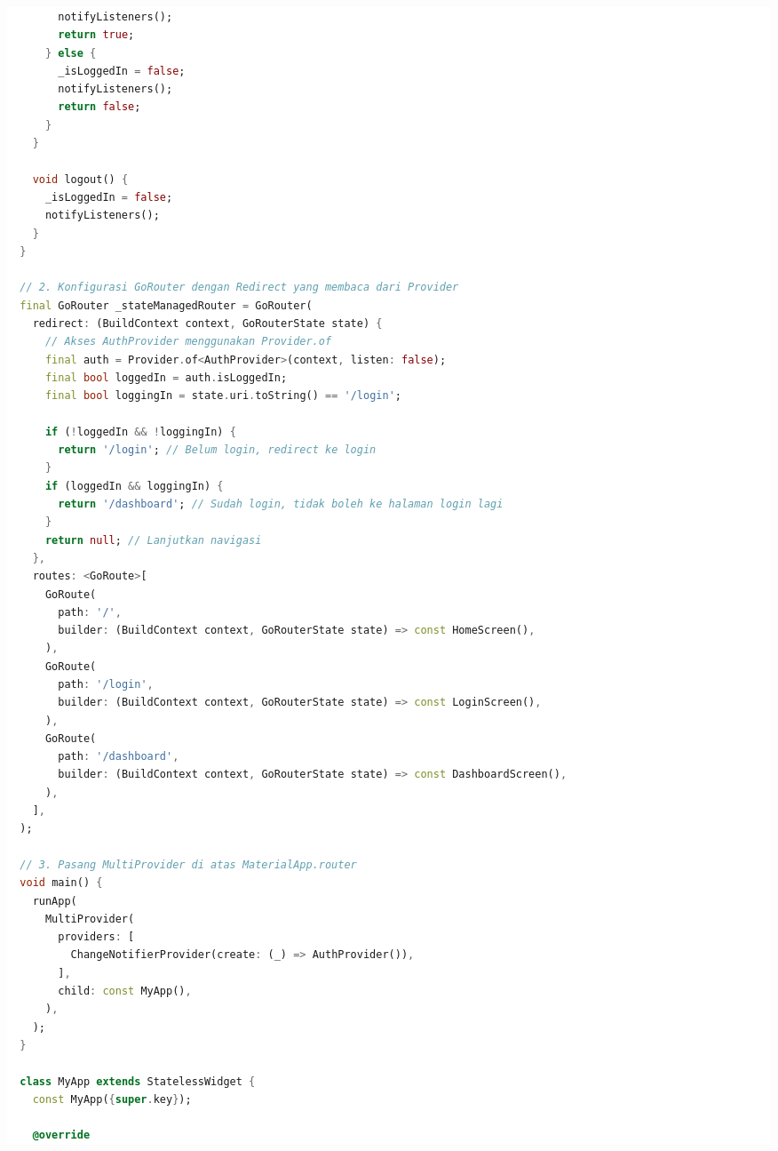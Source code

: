 ```dart
        notifyListeners();
        return true;
      } else {
        _isLoggedIn = false;
        notifyListeners();
        return false;
      }
    }

    void logout() {
      _isLoggedIn = false;
      notifyListeners();
    }
  }

  // 2. Konfigurasi GoRouter dengan Redirect yang membaca dari Provider
  final GoRouter _stateManagedRouter = GoRouter(
    redirect: (BuildContext context, GoRouterState state) {
      // Akses AuthProvider menggunakan Provider.of
      final auth = Provider.of<AuthProvider>(context, listen: false);
      final bool loggedIn = auth.isLoggedIn;
      final bool loggingIn = state.uri.toString() == '/login';

      if (!loggedIn && !loggingIn) {
        return '/login'; // Belum login, redirect ke login
      }
      if (loggedIn && loggingIn) {
        return '/dashboard'; // Sudah login, tidak boleh ke halaman login lagi
      }
      return null; // Lanjutkan navigasi
    },
    routes: <GoRoute>[
      GoRoute(
        path: '/',
        builder: (BuildContext context, GoRouterState state) => const HomeScreen(),
      ),
      GoRoute(
        path: '/login',
        builder: (BuildContext context, GoRouterState state) => const LoginScreen(),
      ),
      GoRoute(
        path: '/dashboard',
        builder: (BuildContext context, GoRouterState state) => const DashboardScreen(),
      ),
    ],
  );

  // 3. Pasang MultiProvider di atas MaterialApp.router
  void main() {
    runApp(
      MultiProvider(
        providers: [
          ChangeNotifierProvider(create: (_) => AuthProvider()),
        ],
        child: const MyApp(),
      ),
    );
  }

  class MyApp extends StatelessWidget {
    const MyApp({super.key});

    @override
```